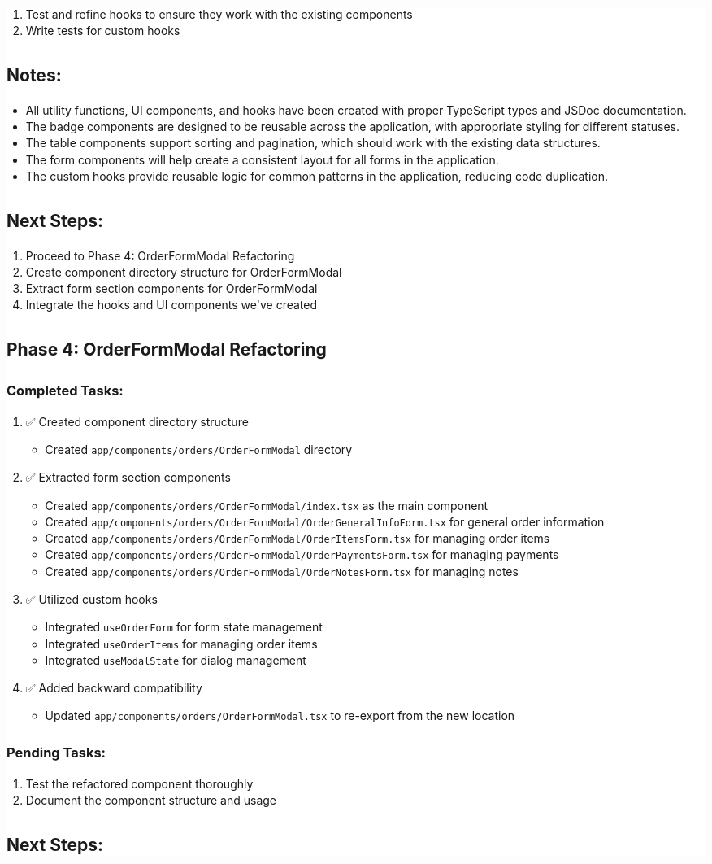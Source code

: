 1. Test and refine hooks to ensure they work with the existing components
2. Write tests for custom hooks

## Notes:

- All utility functions, UI components, and hooks have been created with proper TypeScript types and JSDoc documentation.
- The badge components are designed to be reusable across the application, with appropriate styling for different statuses.
- The table components support sorting and pagination, which should work with the existing data structures.
- The form components will help create a consistent layout for all forms in the application.
- The custom hooks provide reusable logic for common patterns in the application, reducing code duplication.

## Next Steps:

1. Proceed to Phase 4: OrderFormModal Refactoring
2. Create component directory structure for OrderFormModal
3. Extract form section components for OrderFormModal
4. Integrate the hooks and UI components we've created

## Phase 4: OrderFormModal Refactoring

### Completed Tasks:

1. ✅ Created component directory structure
   - Created `app/components/orders/OrderFormModal` directory

2. ✅ Extracted form section components
   - Created `app/components/orders/OrderFormModal/index.tsx` as the main component
   - Created `app/components/orders/OrderFormModal/OrderGeneralInfoForm.tsx` for general order information
   - Created `app/components/orders/OrderFormModal/OrderItemsForm.tsx` for managing order items
   - Created `app/components/orders/OrderFormModal/OrderPaymentsForm.tsx` for managing payments
   - Created `app/components/orders/OrderFormModal/OrderNotesForm.tsx` for managing notes

3. ✅ Utilized custom hooks
   - Integrated `useOrderForm` for form state management
   - Integrated `useOrderItems` for managing order items
   - Integrated `useModalState` for dialog management

4. ✅ Added backward compatibility
   - Updated `app/components/orders/OrderFormModal.tsx` to re-export from the new location

### Pending Tasks:

1. Test the refactored component thoroughly
2. Document the component structure and usage

## Next Steps:
